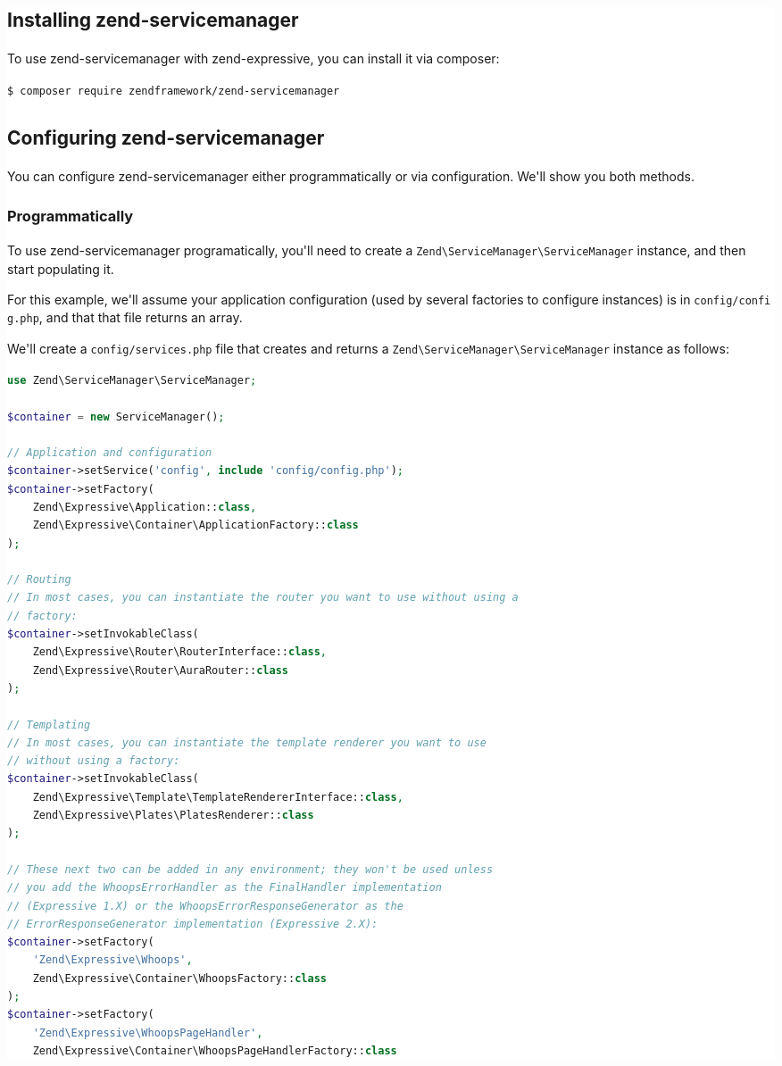 ## Installing zend-servicemanager

To use zend-servicemanager with zend-expressive, you can install it via
composer:

```bash
$ composer require zendframework/zend-servicemanager
```

## Configuring zend-servicemanager

You can configure zend-servicemanager either programmatically or via
configuration. We'll show you both methods.

### Programmatically

To use zend-servicemanager programatically, you'll need to create a
`Zend\ServiceManager\ServiceManager` instance, and then start populating it.

For this example, we'll assume your application configuration (used by several
factories to configure instances) is in `config/config.php`, and that that file
returns an array.

We'll create a `config/services.php` file that creates and returns a
`Zend\ServiceManager\ServiceManager` instance as follows:

```php
use Zend\ServiceManager\ServiceManager;

$container = new ServiceManager();

// Application and configuration
$container->setService('config', include 'config/config.php');
$container->setFactory(
    Zend\Expressive\Application::class,
    Zend\Expressive\Container\ApplicationFactory::class
);

// Routing
// In most cases, you can instantiate the router you want to use without using a
// factory:
$container->setInvokableClass(
    Zend\Expressive\Router\RouterInterface::class,
    Zend\Expressive\Router\AuraRouter::class
);

// Templating
// In most cases, you can instantiate the template renderer you want to use
// without using a factory:
$container->setInvokableClass(
    Zend\Expressive\Template\TemplateRendererInterface::class,
    Zend\Expressive\Plates\PlatesRenderer::class
);

// These next two can be added in any environment; they won't be used unless
// you add the WhoopsErrorHandler as the FinalHandler implementation
// (Expressive 1.X) or the WhoopsErrorResponseGenerator as the
// ErrorResponseGenerator implementation (Expressive 2.X):
$container->setFactory(
    'Zend\Expressive\Whoops',
    Zend\Expressive\Container\WhoopsFactory::class
);
$container->setFactory(
    'Zend\Expressive\WhoopsPageHandler',
    Zend\Expressive\Container\WhoopsPageHandlerFactory::class
```